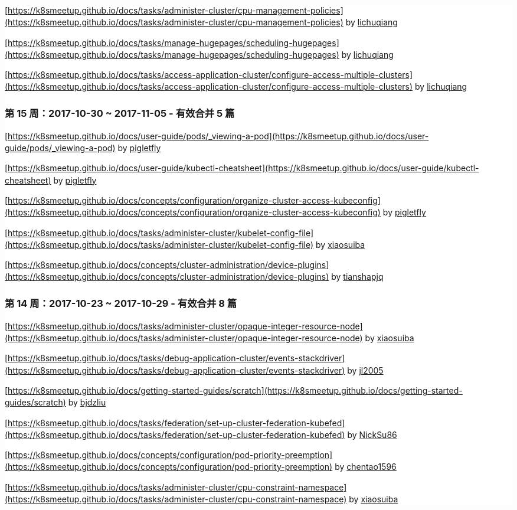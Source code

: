 [https://k8smeetup.github.io/docs/tasks/administer-cluster/cpu-management-policies](https://k8smeetup.github.io/docs/tasks/administer-cluster/cpu-management-policies) by [lichuqiang](https://github.com/lichuqiang)

[https://k8smeetup.github.io/docs/tasks/manage-hugepages/scheduling-hugepages](https://k8smeetup.github.io/docs/tasks/manage-hugepages/scheduling-hugepages) by [lichuqiang](https://github.com/lichuqiang)

[https://k8smeetup.github.io/docs/tasks/access-application-cluster/configure-access-multiple-clusters](https://k8smeetup.github.io/docs/tasks/access-application-cluster/configure-access-multiple-clusters) by [lichuqiang](https://github.com/lichuqiang)


### 第 15 周：2017-10-30 ~ 2017-11-05 - 有效合并 5 篇

[https://k8smeetup.github.io/docs/user-guide/pods/_viewing-a-pod](https://k8smeetup.github.io/docs/user-guide/pods/_viewing-a-pod) by [pigletfly](https://github.com/pigletfly)

[https://k8smeetup.github.io/docs/user-guide/kubectl-cheatsheet](https://k8smeetup.github.io/docs/user-guide/kubectl-cheatsheet) by [pigletfly](https://github.com/pigletfly)

[https://k8smeetup.github.io/docs/concepts/configuration/organize-cluster-access-kubeconfig](https://k8smeetup.github.io/docs/concepts/configuration/organize-cluster-access-kubeconfig) by [pigletfly](https://github.com/pigletfly)

[https://k8smeetup.github.io/docs/tasks/administer-cluster/kubelet-config-file](https://k8smeetup.github.io/docs/tasks/administer-cluster/kubelet-config-file) by [xiaosuiba](https://github.com/xiaosuiba)

[https://k8smeetup.github.io/docs/concepts/cluster-administration/device-plugins](https://k8smeetup.github.io/docs/concepts/cluster-administration/device-plugins) by [tianshapjq](https://github.com/tianshapjq)


### 第 14 周：2017-10-23 ~ 2017-10-29 - 有效合并 8 篇

[https://k8smeetup.github.io/docs/tasks/administer-cluster/opaque-integer-resource-node](https://k8smeetup.github.io/docs/tasks/administer-cluster/opaque-integer-resource-node) by [xiaosuiba](https://github.com/xiaosuiba)

[https://k8smeetup.github.io/docs/tasks/debug-application-cluster/events-stackdriver](https://k8smeetup.github.io/docs/tasks/debug-application-cluster/events-stackdriver) by [jl2005](https://github.com/jl2005)

[https://k8smeetup.github.io/docs/getting-started-guides/scratch](https://k8smeetup.github.io/docs/getting-started-guides/scratch) by [bjdzliu](https://github.com/bjdzliu)

[https://k8smeetup.github.io/docs/tasks/federation/set-up-cluster-federation-kubefed](https://k8smeetup.github.io/docs/tasks/federation/set-up-cluster-federation-kubefed) by [NickSu86](https://github.com/NickSu86)

[https://k8smeetup.github.io/docs/concepts/configuration/pod-priority-preemption](https://k8smeetup.github.io/docs/concepts/configuration/pod-priority-preemption) by [chentao1596](https://github.com/chentao1596)

[https://k8smeetup.github.io/docs/tasks/administer-cluster/cpu-constraint-namespace](https://k8smeetup.github.io/docs/tasks/administer-cluster/cpu-constraint-namespace) by [xiaosuiba](https://github.com/xiaosuiba)
